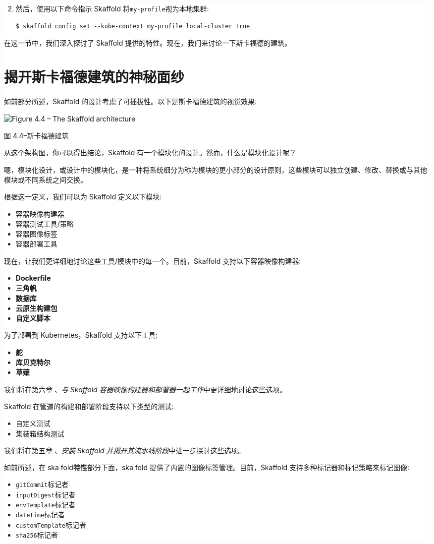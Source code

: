 2.  然后，使用以下命令指示 Skaffold 将`my-profile`视为本地集群:

    ```
    $ skaffold config set --kube-context my-profile local-cluster true
    ```

在这一节中，我们深入探讨了 Skaffold 提供的特性。现在，我们来讨论一下斯卡福德的建筑。

# 揭开斯卡福德建筑的神秘面纱

如前部分所述，Skaffold 的设计考虑了可插拔性。以下是斯卡福德建筑的视觉效果:

![Figure 4.4 – The Skaffold architecture
](image/Figure_4.4_B17385.jpg)

图 4.4–斯卡福德建筑

从这个架构图，你可以得出结论，Skaffold 有一个模块化的设计。然而，什么是模块化设计呢？

嗯，模块化设计，或设计中的模块化，是一种将系统细分为称为模块的更小部分的设计原则，这些模块可以独立创建、修改、替换或与其他模块或不同系统之间交换。

根据这一定义，我们可以为 Skaffold 定义以下模块:

*   容器映像构建器
*   容器测试工具/策略
*   容器图像标签
*   容器部署工具

现在，让我们更详细地讨论这些工具/模块中的每一个。目前，Skaffold 支持以下容器映像构建器:

*   **Dockerfile**
*   **三角帆**
*   **数据库**
*   **云原生构建包**
*   **自定义脚本**

为了部署到 Kubernetes，Skaffold 支持以下工具:

*   **舵**
*   **库贝克特尔**
*   **草薙**

我们将在第六章 、*与 Skaffold 容器映像构建器和部署器一起工作*中更详细地讨论这些选项。

Skaffold 在管道的构建和部署阶段支持以下类型的测试:

*   自定义测试
*   集装箱结构测试

我们将在第五章 、*安装 Skaffold 并揭开其流水线阶段*中进一步探讨这些选项。

如前所述，在 ska fold**特性**部分下面，ska fold 提供了内置的图像标签管理。目前，Skaffold 支持多种标记器和标记策略来标记图像:

*   `gitCommit`标记者
*   `inputDigest`标记者
*   `envTemplate`标记者
*   `datetime`标记者
*   `customTemplate`标记者
*   `sha256`标记者
